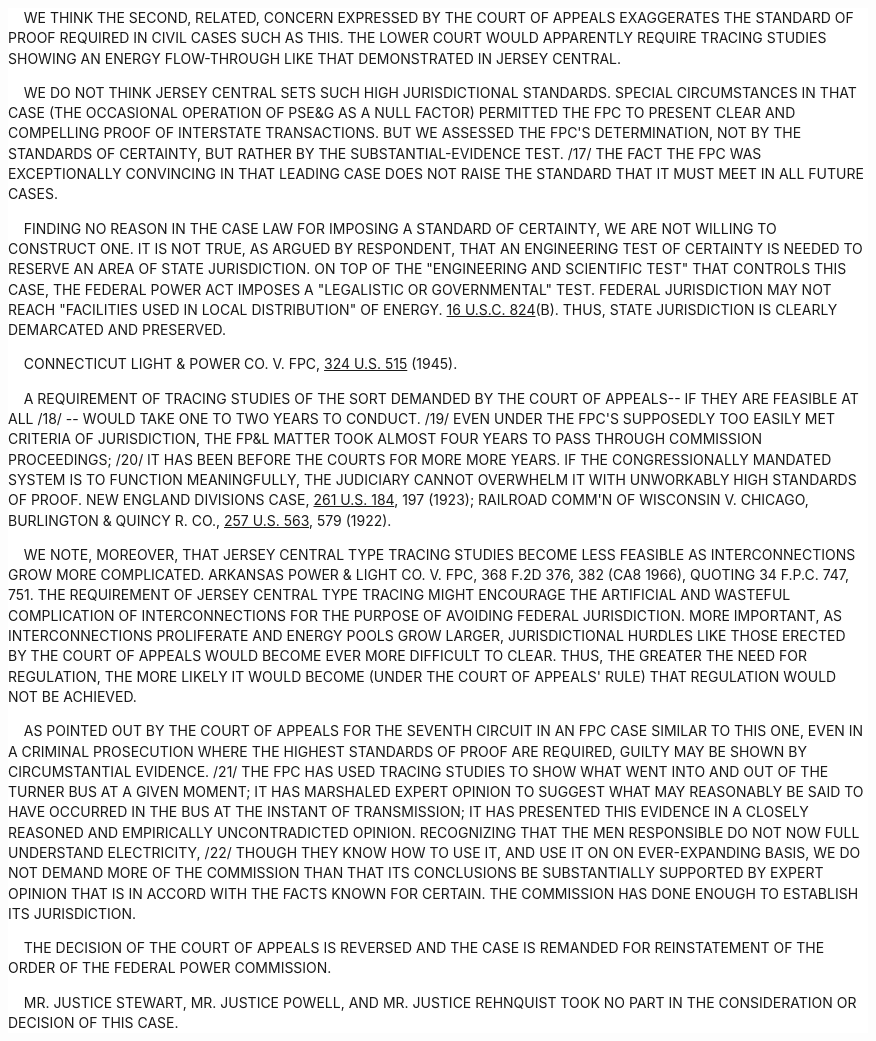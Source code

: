     WE THINK THE SECOND, RELATED, CONCERN EXPRESSED BY THE COURT OF APPEALS EXAGGERATES THE STANDARD OF PROOF REQUIRED IN CIVIL CASES SUCH AS THIS.  THE LOWER COURT WOULD APPARENTLY REQUIRE TRACING STUDIES SHOWING AN ENERGY FLOW-THROUGH LIKE THAT DEMONSTRATED IN JERSEY CENTRAL.

    WE DO NOT THINK JERSEY CENTRAL SETS SUCH HIGH JURISDICTIONAL STANDARDS.  SPECIAL CIRCUMSTANCES IN THAT CASE (THE OCCASIONAL OPERATION OF PSE&G AS A NULL FACTOR) PERMITTED THE FPC TO PRESENT CLEAR AND COMPELLING PROOF OF INTERSTATE TRANSACTIONS.  BUT WE ASSESSED THE FPC'S DETERMINATION, NOT BY THE STANDARDS OF CERTAINTY, BUT RATHER BY THE SUBSTANTIAL-EVIDENCE TEST.  /17/  THE FACT THE FPC WAS EXCEPTIONALLY CONVINCING IN THAT LEADING CASE DOES NOT RAISE THE STANDARD THAT IT MUST MEET IN ALL FUTURE CASES.

    FINDING NO REASON IN THE CASE LAW FOR IMPOSING A STANDARD OF CERTAINTY, WE ARE NOT WILLING TO CONSTRUCT ONE.  IT IS NOT TRUE, AS ARGUED BY RESPONDENT, THAT AN ENGINEERING TEST OF CERTAINTY IS NEEDED TO RESERVE AN AREA OF STATE JURISDICTION.  ON TOP OF THE "ENGINEERING AND SCIENTIFIC TEST" THAT CONTROLS THIS CASE, THE FEDERAL POWER ACT IMPOSES A "LEGALISTIC OR GOVERNMENTAL" TEST.  FEDERAL JURISDICTION MAY NOT REACH "FACILITIES USED IN LOCAL DISTRIBUTION" OF ENERGY.  [16 U.S.C. 824][/us/usc/t16/s824](B).  THUS, STATE JURISDICTION IS CLEARLY DEMARCATED AND PRESERVED.

    CONNECTICUT LIGHT & POWER CO. V. FPC, [324 U.S. 515][/us/courts/scotus/usReporter/324/515] (1945).

    A REQUIREMENT OF TRACING STUDIES OF THE SORT DEMANDED BY THE COURT OF APPEALS-- IF THEY ARE FEASIBLE AT ALL /18/  -- WOULD TAKE ONE TO TWO YEARS TO CONDUCT.  /19/  EVEN UNDER THE FPC'S SUPPOSEDLY TOO EASILY MET CRITERIA OF JURISDICTION, THE FP&L MATTER TOOK ALMOST FOUR YEARS TO PASS THROUGH COMMISSION PROCEEDINGS; /20/  IT HAS BEEN BEFORE THE COURTS FOR MORE MORE YEARS.  IF THE CONGRESSIONALLY MANDATED SYSTEM IS TO FUNCTION MEANINGFULLY, THE JUDICIARY CANNOT OVERWHELM IT WITH UNWORKABLY HIGH STANDARDS OF PROOF.  NEW ENGLAND DIVISIONS CASE, [261 U.S. 184][/us/courts/scotus/usReporter/261/184], 197 (1923); RAILROAD COMM'N OF WISCONSIN V. CHICAGO, BURLINGTON & QUINCY R. CO., [257 U.S. 563][/us/courts/scotus/usReporter/257/563], 579 (1922).

    WE NOTE, MOREOVER, THAT JERSEY CENTRAL TYPE TRACING STUDIES BECOME LESS FEASIBLE AS INTERCONNECTIONS GROW MORE COMPLICATED.  ARKANSAS POWER & LIGHT CO. V. FPC, 368 F.2D 376, 382 (CA8 1966), QUOTING 34 F.P.C. 747, 751.  THE REQUIREMENT OF JERSEY CENTRAL TYPE TRACING MIGHT ENCOURAGE THE ARTIFICIAL AND WASTEFUL COMPLICATION OF INTERCONNECTIONS FOR THE PURPOSE OF AVOIDING FEDERAL JURISDICTION.  MORE IMPORTANT, AS INTERCONNECTIONS PROLIFERATE AND ENERGY POOLS GROW LARGER, JURISDICTIONAL HURDLES LIKE THOSE ERECTED BY THE COURT OF APPEALS WOULD BECOME EVER MORE DIFFICULT TO CLEAR.  THUS, THE GREATER THE NEED FOR REGULATION, THE MORE LIKELY IT WOULD BECOME (UNDER THE COURT OF APPEALS' RULE) THAT REGULATION WOULD NOT BE ACHIEVED.

    AS POINTED OUT BY THE COURT OF APPEALS FOR THE SEVENTH CIRCUIT IN AN FPC CASE SIMILAR TO THIS ONE, EVEN IN A CRIMINAL PROSECUTION WHERE THE HIGHEST STANDARDS OF PROOF ARE REQUIRED, GUILTY MAY BE SHOWN BY CIRCUMSTANTIAL EVIDENCE.  /21/  THE FPC HAS USED TRACING STUDIES TO SHOW WHAT WENT INTO AND OUT OF THE TURNER BUS AT A GIVEN MOMENT; IT HAS MARSHALED EXPERT OPINION TO SUGGEST WHAT MAY REASONABLY BE SAID TO HAVE OCCURRED IN THE BUS AT THE INSTANT OF TRANSMISSION; IT HAS PRESENTED THIS EVIDENCE IN A CLOSELY REASONED AND EMPIRICALLY UNCONTRADICTED OPINION.  RECOGNIZING THAT THE MEN RESPONSIBLE DO NOT NOW FULL UNDERSTAND ELECTRICITY, /22/  THOUGH THEY KNOW HOW TO USE IT, AND USE IT ON ON EVER-EXPANDING BASIS, WE DO NOT DEMAND MORE OF THE COMMISSION THAN THAT ITS CONCLUSIONS BE SUBSTANTIALLY SUPPORTED BY EXPERT OPINION THAT IS IN ACCORD WITH THE FACTS KNOWN FOR CERTAIN.  THE COMMISSION HAS DONE ENOUGH TO ESTABLISH ITS JURISDICTION.

    THE DECISION OF THE COURT OF APPEALS IS REVERSED AND THE CASE IS REMANDED FOR REINSTATEMENT OF THE ORDER OF THE FEDERAL POWER COMMISSION.

    MR. JUSTICE STEWART, MR. JUSTICE POWELL, AND MR. JUSTICE REHNQUIST TOOK NO PART IN THE CONSIDERATION OR DECISION OF THIS CASE.


[/us/courts/scotus/usReporter/404/453]: https://publicdocs.github.io/go/links?ns=uslm-x&ref=%2Fus%2Fcourts%2Fscotus%2FusReporter%2F404%2F453
[/us/stat/49/847]: https://publicdocs.github.io/go/links?ns=uslm&ref=%2Fus%2Fstat%2F49%2F847
[/us/usc/t16/s824]: https://publicdocs.github.io/go/links?ns=uslm&ref=%2Fus%2Fusc%2Ft16%2Fs824
[/us/courts/scotus/usReporter/324/515]: https://publicdocs.github.io/go/links?ns=uslm-x&ref=%2Fus%2Fcourts%2Fscotus%2FusReporter%2F324%2F515
[/us/courts/scotus/usReporter/376/205]: https://publicdocs.github.io/go/links?ns=uslm-x&ref=%2Fus%2Fcourts%2Fscotus%2FusReporter%2F376%2F205
[/us/courts/scotus/usReporter/401/907]: https://publicdocs.github.io/go/links?ns=uslm-x&ref=%2Fus%2Fcourts%2Fscotus%2FusReporter%2F401%2F907
[/us/courts/scotus/usReporter/273/83]: https://publicdocs.github.io/go/links?ns=uslm-x&ref=%2Fus%2Fcourts%2Fscotus%2FusReporter%2F273%2F83
[/us/courts/scotus/usReporter/345/295]: https://publicdocs.github.io/go/links?ns=uslm-x&ref=%2Fus%2Fcourts%2Fscotus%2FusReporter%2F345%2F295
[/us/courts/scotus/usReporter/324/515]: https://publicdocs.github.io/go/links?ns=uslm-x&ref=%2Fus%2Fcourts%2Fscotus%2FusReporter%2F324%2F515
[/us/courts/scotus/usReporter/319/61]: https://publicdocs.github.io/go/links?ns=uslm-x&ref=%2Fus%2Fcourts%2Fscotus%2FusReporter%2F319%2F61
[/us/usc/t16/s825]: https://publicdocs.github.io/go/links?ns=uslm&ref=%2Fus%2Fusc%2Ft16%2Fs825
[/us/courts/scotus/usReporter/402/515]: https://publicdocs.github.io/go/links?ns=uslm-x&ref=%2Fus%2Fcourts%2Fscotus%2FusReporter%2F402%2F515
[/us/courts/scotus/usReporter/376/205]: https://publicdocs.github.io/go/links?ns=uslm-x&ref=%2Fus%2Fcourts%2Fscotus%2FusReporter%2F376%2F205
[/us/courts/scotus/usReporter/345/153]: https://publicdocs.github.io/go/links?ns=uslm-x&ref=%2Fus%2Fcourts%2Fscotus%2FusReporter%2F345%2F153
[/us/usc/t16/s824]: https://publicdocs.github.io/go/links?ns=uslm&ref=%2Fus%2Fusc%2Ft16%2Fs824
[/us/courts/scotus/usReporter/324/515]: https://publicdocs.github.io/go/links?ns=uslm-x&ref=%2Fus%2Fcourts%2Fscotus%2FusReporter%2F324%2F515
[/us/courts/scotus/usReporter/261/184]: https://publicdocs.github.io/go/links?ns=uslm-x&ref=%2Fus%2Fcourts%2Fscotus%2FusReporter%2F261%2F184
[/us/courts/scotus/usReporter/257/563]: https://publicdocs.github.io/go/links?ns=uslm-x&ref=%2Fus%2Fcourts%2Fscotus%2FusReporter%2F257%2F563
[/us/usc/t16/s824]: https://publicdocs.github.io/go/links?ns=uslm&ref=%2Fus%2Fusc%2Ft16%2Fs824
[/us/courts/scotus/usReporter/402/515]: https://publicdocs.github.io/go/links?ns=uslm-x&ref=%2Fus%2Fcourts%2Fscotus%2FusReporter%2F402%2F515
[/us/courts/scotus/usReporter/324/515]: https://publicdocs.github.io/go/links?ns=uslm-x&ref=%2Fus%2Fcourts%2Fscotus%2FusReporter%2F324%2F515
[/us/courts/scotus/usReporter/343/414]: https://publicdocs.github.io/go/links?ns=uslm-x&ref=%2Fus%2Fcourts%2Fscotus%2FusReporter%2F343%2F414
[/us/courts/scotus/usReporter/319/61]: https://publicdocs.github.io/go/links?ns=uslm-x&ref=%2Fus%2Fcourts%2Fscotus%2FusReporter%2F319%2F61
[/us/courts/scotus/usReporter/385/972]: https://publicdocs.github.io/go/links?ns=uslm-x&ref=%2Fus%2Fcourts%2Fscotus%2FusReporter%2F385%2F972
[/us/courts/scotus/usReporter/387/931]: https://publicdocs.github.io/go/links?ns=uslm-x&ref=%2Fus%2Fcourts%2Fscotus%2FusReporter%2F387%2F931
[/us/courts/scotus/usReporter/389/842]: https://publicdocs.github.io/go/links?ns=uslm-x&ref=%2Fus%2Fcourts%2Fscotus%2FusReporter%2F389%2F842
[/us/courts/scotus/usReporter/324/515]: https://publicdocs.github.io/go/links?ns=uslm-x&ref=%2Fus%2Fcourts%2Fscotus%2FusReporter%2F324%2F515
[/us/courts/scotus/usReporter/319/61]: https://publicdocs.github.io/go/links?ns=uslm-x&ref=%2Fus%2Fcourts%2Fscotus%2FusReporter%2F319%2F61
[/us/courts/scotus/usReporter/324/515]: https://publicdocs.github.io/go/links?ns=uslm-x&ref=%2Fus%2Fcourts%2Fscotus%2FusReporter%2F324%2F515
[/us/usc/t16/s824]: https://publicdocs.github.io/go/links?ns=uslm&ref=%2Fus%2Fusc%2Ft16%2Fs824
[/us/usc/t16/s824]: https://publicdocs.github.io/go/links?ns=uslm&ref=%2Fus%2Fusc%2Ft16%2Fs824
[/us/courts/scotus/usReporter/343/414]: https://publicdocs.github.io/go/links?ns=uslm-x&ref=%2Fus%2Fcourts%2Fscotus%2FusReporter%2F343%2F414
[/us/usc/t16/s825]: https://publicdocs.github.io/go/links?ns=uslm&ref=%2Fus%2Fusc%2Ft16%2Fs825
[/us/courts/scotus/usReporter/273/83]: https://publicdocs.github.io/go/links?ns=uslm-x&ref=%2Fus%2Fcourts%2Fscotus%2FusReporter%2F273%2F83
[/us/stat/49/847]: https://publicdocs.github.io/go/links?ns=uslm&ref=%2Fus%2Fstat%2F49%2F847
[/us/stat/49/848]: https://publicdocs.github.io/go/links?ns=uslm&ref=%2Fus%2Fstat%2F49%2F848
[/us/usc/t16/s824]: https://publicdocs.github.io/go/links?ns=uslm&ref=%2Fus%2Fusc%2Ft16%2Fs824
[/us/courts/scotus/usReporter/273/83]: https://publicdocs.github.io/go/links?ns=uslm-x&ref=%2Fus%2Fcourts%2Fscotus%2FusReporter%2F273%2F83